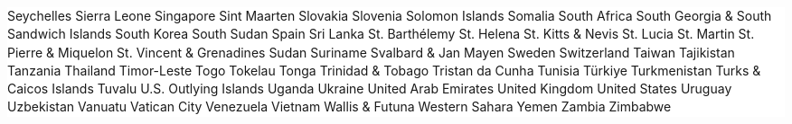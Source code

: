 Seychelles
Sierra Leone
Singapore
Sint Maarten
Slovakia
Slovenia
Solomon Islands
Somalia
South Africa
South Georgia & South Sandwich Islands
South Korea
South Sudan
Spain
Sri Lanka
St. Barthélemy
St. Helena
St. Kitts & Nevis
St. Lucia
St. Martin
St. Pierre & Miquelon
St. Vincent & Grenadines
Sudan
Suriname
Svalbard & Jan Mayen
Sweden
Switzerland
Taiwan
Tajikistan
Tanzania
Thailand
Timor-Leste
Togo
Tokelau
Tonga
Trinidad & Tobago
Tristan da Cunha
Tunisia
Türkiye
Turkmenistan
Turks & Caicos Islands
Tuvalu
U.S. Outlying Islands
Uganda
Ukraine
United Arab Emirates
United Kingdom
United States
Uruguay
Uzbekistan
Vanuatu
Vatican City
Venezuela
Vietnam
Wallis & Futuna
Western Sahara
Yemen
Zambia
Zimbabwe
